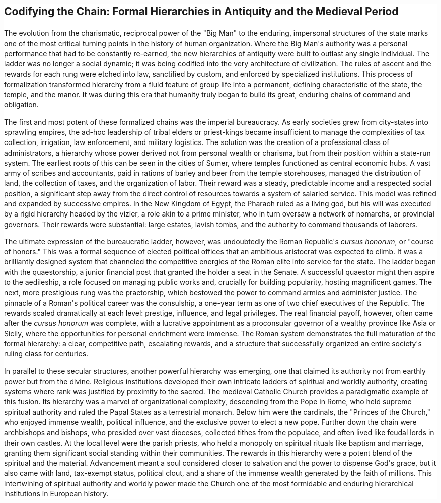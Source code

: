 ## Codifying the Chain: Formal Hierarchies in Antiquity and the Medieval Period

The evolution from the charismatic, reciprocal power of the "Big Man" to the enduring, impersonal structures of the state marks one of the most critical turning points in the history of human organization. Where the Big Man's authority was a personal performance that had to be constantly re-earned, the new hierarchies of antiquity were built to outlast any single individual. The ladder was no longer a social dynamic; it was being codified into the very architecture of civilization. The rules of ascent and the rewards for each rung were etched into law, sanctified by custom, and enforced by specialized institutions. This process of formalization transformed hierarchy from a fluid feature of group life into a permanent, defining characteristic of the state, the temple, and the manor. It was during this era that humanity truly began to build its great, enduring chains of command and obligation.

The first and most potent of these formalized chains was the imperial bureaucracy. As early societies grew from city-states into sprawling empires, the ad-hoc leadership of tribal elders or priest-kings became insufficient to manage the complexities of tax collection, irrigation, law enforcement, and military logistics. The solution was the creation of a professional class of administrators, a hierarchy whose power derived not from personal wealth or charisma, but from their position within a state-run system. The earliest roots of this can be seen in the cities of Sumer, where temples functioned as central economic hubs. A vast army of scribes and accountants, paid in rations of barley and beer from the temple storehouses, managed the distribution of land, the collection of taxes, and the organization of labor. Their reward was a steady, predictable income and a respected social position, a significant step away from the direct control of resources towards a system of salaried service. This model was refined and expanded by successive empires. In the New Kingdom of Egypt, the Pharaoh ruled as a living god, but his will was executed by a rigid hierarchy headed by the vizier, a role akin to a prime minister, who in turn oversaw a network of nomarchs, or provincial governors. Their rewards were substantial: large estates, lavish tombs, and the authority to command thousands of laborers.

The ultimate expression of the bureaucratic ladder, however, was undoubtedly the Roman Republic's *cursus honorum*, or "course of honors." This was a formal sequence of elected political offices that an ambitious aristocrat was expected to climb. It was a brilliantly designed system that channeled the competitive energies of the Roman elite into service for the state. The ladder began with the quaestorship, a junior financial post that granted the holder a seat in the Senate. A successful quaestor might then aspire to the aedileship, a role focused on managing public works and, crucially for building popularity, hosting magnificent games. The next, more prestigious rung was the praetorship, which bestowed the power to command armies and administer justice. The pinnacle of a Roman's political career was the consulship, a one-year term as one of two chief executives of the Republic. The rewards scaled dramatically at each level: prestige, influence, and legal privileges. The real financial payoff, however, often came after the *cursus honorum* was complete, with a lucrative appointment as a proconsular governor of a wealthy province like Asia or Sicily, where the opportunities for personal enrichment were immense. The Roman system demonstrates the full maturation of the formal hierarchy: a clear, competitive path, escalating rewards, and a structure that successfully organized an entire society's ruling class for centuries.

In parallel to these secular structures, another powerful hierarchy was emerging, one that claimed its authority not from earthly power but from the divine. Religious institutions developed their own intricate ladders of spiritual and worldly authority, creating systems where rank was justified by proximity to the sacred. The medieval Catholic Church provides a paradigmatic example of this fusion. Its hierarchy was a marvel of organizational complexity, descending from the Pope in Rome, who held supreme spiritual authority and ruled the Papal States as a terrestrial monarch. Below him were the cardinals, the "Princes of the Church," who enjoyed immense wealth, political influence, and the exclusive power to elect a new pope. Further down the chain were archbishops and bishops, who presided over vast dioceses, collected tithes from the populace, and often lived like feudal lords in their own castles. At the local level were the parish priests, who held a monopoly on spiritual rituals like baptism and marriage, granting them significant social standing within their communities. The rewards in this hierarchy were a potent blend of the spiritual and the material. Advancement meant a soul considered closer to salvation and the power to dispense God's grace, but it also came with land, tax-exempt status, political clout, and a share of the immense wealth generated by the faith of millions. This intertwining of spiritual authority and worldly power made the Church one of the most formidable and enduring hierarchical institutions in European history.
